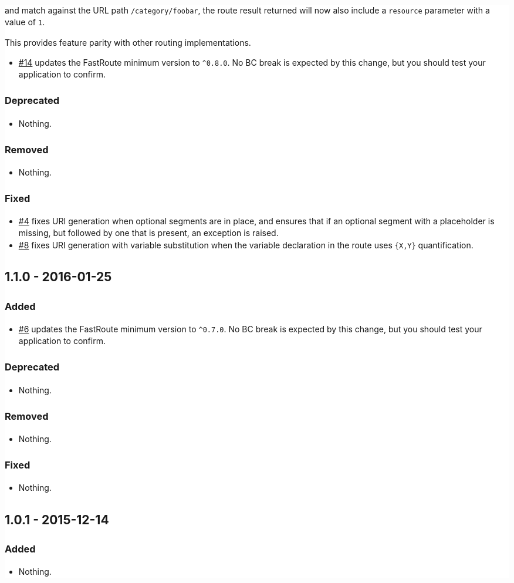   and match against the URL path `/category/foobar`, the route result returned
  will now also include a `resource` parameter with a value of `1`.

  This provides feature parity with other routing implementations.

- [#14](https://github.com/zendframework/zend-expressive-fastroute/pull/14) updates
  the FastRoute minimum version to `^0.8.0`. No BC break is expected by this change,
  but you should test your application to confirm.

### Deprecated

- Nothing.

### Removed

- Nothing.

### Fixed

- [#4](https://github.com/zendframework/zend-expressive-fastroute/pull/4) fixes
  URI generation when optional segments are in place, and ensures that if an
  optional segment with a placeholder is missing, but followed by one that is
  present, an exception is raised.
- [#8](https://github.com/zendframework/zend-expressive-fastroute/pull/8) fixes
  URI generation with variable substitution when the variable declaration in the
  route uses `{X,Y}` quantification.

## 1.1.0 - 2016-01-25

### Added

- [#6](https://github.com/zendframework/zend-expressive-fastroute/pull/6)
  updates the FastRoute minimum version to `^0.7.0`. No BC break is expected by
  this change, but you should test your application to confirm.

### Deprecated

- Nothing.

### Removed

- Nothing.

### Fixed

- Nothing.

## 1.0.1 - 2015-12-14

### Added

- Nothing.
